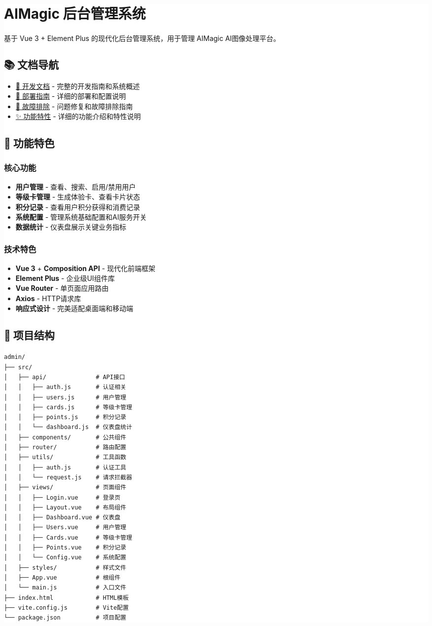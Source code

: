# AIMagic 后台管理系统

基于 Vue 3 + Element Plus 的现代化后台管理系统，用于管理 AIMagic AI图像处理平台。

## 📚 文档导航

- [📖 开发文档](./docs/README.md) - 完整的开发指南和系统概述
- [🚀 部署指南](./docs/ADMIN_DEPLOYMENT.md) - 详细的部署和配置说明
- [🔧 故障排除](./docs/FIXES_AND_TROUBLESHOOTING.md) - 问题修复和故障排除指南
- [✨ 功能特性](./docs/FEATURES.md) - 详细的功能介绍和特性说明

## 🚀 功能特色

### 核心功能
- **用户管理** - 查看、搜索、启用/禁用用户
- **等级卡管理** - 生成体验卡、查看卡片状态
- **积分记录** - 查看用户积分获得和消费记录
- **系统配置** - 管理系统基础配置和AI服务开关
- **数据统计** - 仪表盘展示关键业务指标

### 技术特色
- **Vue 3** + **Composition API** - 现代化前端框架
- **Element Plus** - 企业级UI组件库
- **Vue Router** - 单页面应用路由
- **Axios** - HTTP请求库
- **响应式设计** - 完美适配桌面端和移动端

## 📁 项目结构

```
admin/
├── src/
│   ├── api/              # API接口
│   │   ├── auth.js       # 认证相关
│   │   ├── users.js      # 用户管理
│   │   ├── cards.js      # 等级卡管理
│   │   ├── points.js     # 积分记录
│   │   └── dashboard.js  # 仪表盘统计
│   ├── components/       # 公共组件
│   ├── router/           # 路由配置
│   ├── utils/            # 工具函数
│   │   ├── auth.js       # 认证工具
│   │   └── request.js    # 请求拦截器
│   ├── views/            # 页面组件
│   │   ├── Login.vue     # 登录页
│   │   ├── Layout.vue    # 布局组件
│   │   ├── Dashboard.vue # 仪表盘
│   │   ├── Users.vue     # 用户管理
│   │   ├── Cards.vue     # 等级卡管理
│   │   ├── Points.vue    # 积分记录
│   │   └── Config.vue    # 系统配置
│   ├── styles/           # 样式文件
│   ├── App.vue           # 根组件
│   └── main.js           # 入口文件
├── index.html            # HTML模板
├── vite.config.js        # Vite配置
└── package.json          # 项目配置
```
